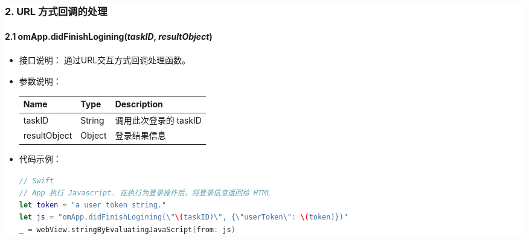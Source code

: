 
### 2. URL 方式回调的处理
    
#### 2.1 omApp.didFinishLogining(*taskID*, *resultObject*)

- 接口说明：
    通过URL交互方式回调处理函数。

- 参数说明：

    | **Name**       | **Type**    | **Description**        |
    | :------------- | :---------- | :--------------        |
    | taskID         | String      | 调用此次登录的 taskID     |
    | resultObject   | Object      | 登录结果信息             |


- 代码示例：

    ``` swift
    // Swift
    // App 执行 Javascript. 在执行为登录操作后，将登录信息返回给 HTML
    let token = "a user token string." 
    let js = "omApp.didFinishLogining(\"\(taskID)\", {\"userToken\": \(token)})"
    _ = webView.stringByEvaluatingJavaScript(from: js)
    ```

